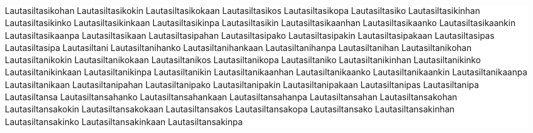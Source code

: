 Lautasiltasikohan
Lautasiltasikokin
Lautasiltasikokaan
Lautasiltasikos
Lautasiltasikopa
Lautasiltasiko
Lautasiltasikinhan
Lautasiltasikinko
Lautasiltasikinkaan
Lautasiltasikinpa
Lautasiltasikin
Lautasiltasikaanhan
Lautasiltasikaanko
Lautasiltasikaankin
Lautasiltasikaanpa
Lautasiltasikaan
Lautasiltasipahan
Lautasiltasipako
Lautasiltasipakin
Lautasiltasipakaan
Lautasiltasipas
Lautasiltasipa
Lautasiltani
Lautasiltanihanko
Lautasiltanihankaan
Lautasiltanihanpa
Lautasiltanihan
Lautasiltanikohan
Lautasiltanikokin
Lautasiltanikokaan
Lautasiltanikos
Lautasiltanikopa
Lautasiltaniko
Lautasiltanikinhan
Lautasiltanikinko
Lautasiltanikinkaan
Lautasiltanikinpa
Lautasiltanikin
Lautasiltanikaanhan
Lautasiltanikaanko
Lautasiltanikaankin
Lautasiltanikaanpa
Lautasiltanikaan
Lautasiltanipahan
Lautasiltanipako
Lautasiltanipakin
Lautasiltanipakaan
Lautasiltanipas
Lautasiltanipa
Lautasiltansa
Lautasiltansahanko
Lautasiltansahankaan
Lautasiltansahanpa
Lautasiltansahan
Lautasiltansakohan
Lautasiltansakokin
Lautasiltansakokaan
Lautasiltansakos
Lautasiltansakopa
Lautasiltansako
Lautasiltansakinhan
Lautasiltansakinko
Lautasiltansakinkaan
Lautasiltansakinpa